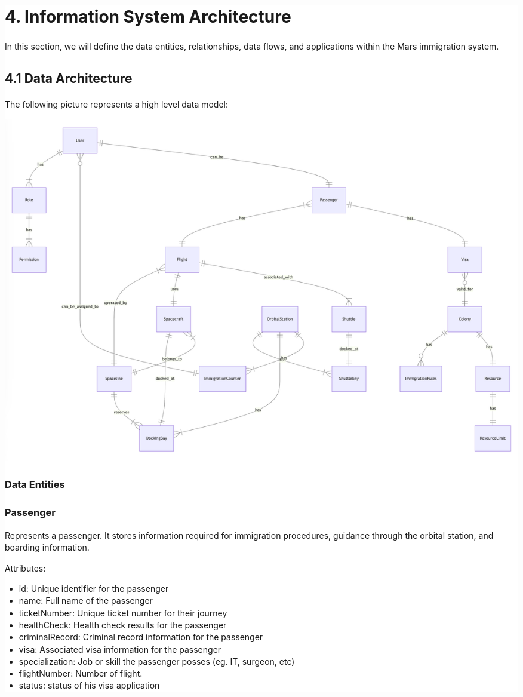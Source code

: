 # 4. Information System Architecture

In this section, we will define the data entities, relationships, data flows, and applications within the Mars immigration system.

## 4.1 Data Architecture

The following picture represents a high level data model:

![alt text](./pictures/data_model_basic.png "Title")

### Data Entities

### Passenger
Represents a passenger. It stores information required for immigration procedures, guidance through the orbital station, and boarding information.

Attributes:

- id: Unique identifier for the passenger
- name: Full name of the passenger
- ticketNumber: Unique ticket number for their journey
- healthCheck: Health check results for the passenger
- criminalRecord: Criminal record information for the passenger
- visa: Associated visa information for the passenger
- specialization: Job or skill the passenger posses (eg. IT, surgeon, etc)
- flightNumber: Number of flight.
- status: status of his visa application
